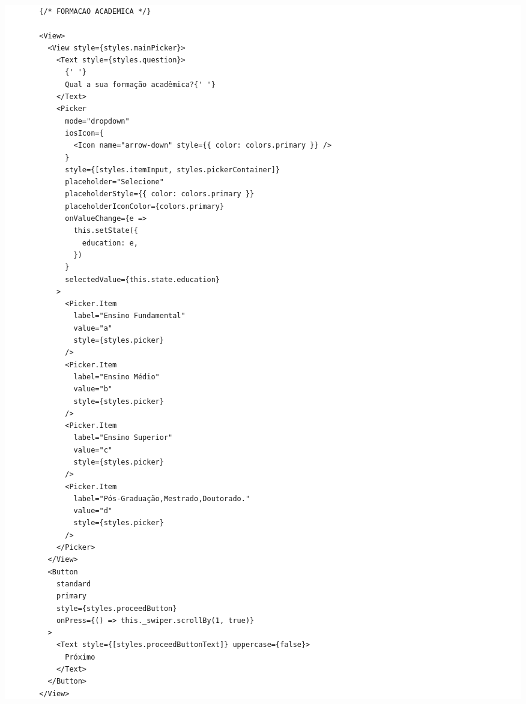             {/* FORMACAO ACADEMICA */}

            <View>
              <View style={styles.mainPicker}>
                <Text style={styles.question}>
                  {' '}
                  Qual a sua formação acadêmica?{' '}
                </Text>
                <Picker
                  mode="dropdown"
                  iosIcon={
                    <Icon name="arrow-down" style={{ color: colors.primary }} />
                  }
                  style={[styles.itemInput, styles.pickerContainer]}
                  placeholder="Selecione"
                  placeholderStyle={{ color: colors.primary }}
                  placeholderIconColor={colors.primary}
                  onValueChange={e =>
                    this.setState({
                      education: e,
                    })
                  }
                  selectedValue={this.state.education}
                >
                  <Picker.Item
                    label="Ensino Fundamental"
                    value="a"
                    style={styles.picker}
                  />
                  <Picker.Item
                    label="Ensino Médio"
                    value="b"
                    style={styles.picker}
                  />
                  <Picker.Item
                    label="Ensino Superior"
                    value="c"
                    style={styles.picker}
                  />
                  <Picker.Item
                    label="Pós-Graduação,Mestrado,Doutorado."
                    value="d"
                    style={styles.picker}
                  />
                </Picker>
              </View>
              <Button
                standard
                primary
                style={styles.proceedButton}
                onPress={() => this._swiper.scrollBy(1, true)}
              >
                <Text style={[styles.proceedButtonText]} uppercase={false}>
                  Próximo
                </Text>
              </Button>
            </View>
